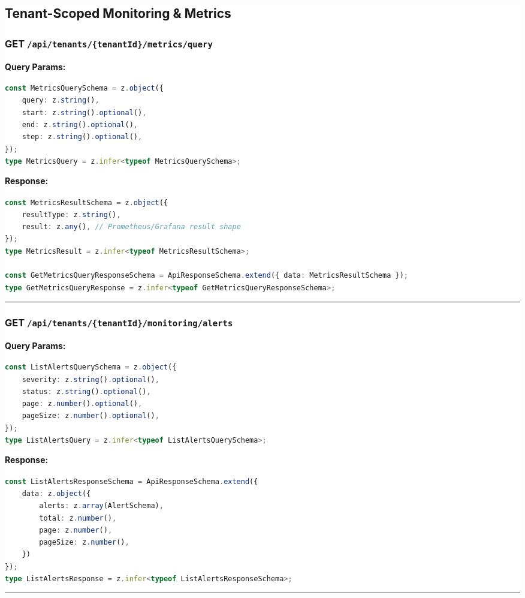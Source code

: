 
## Tenant-Scoped Monitoring & Metrics

### GET `/api/tenants/{tenantId}/metrics/query`
**Query Params:**
```typescript
const MetricsQuerySchema = z.object({
	query: z.string(),
	start: z.string().optional(),
	end: z.string().optional(),
	step: z.string().optional(),
});
type MetricsQuery = z.infer<typeof MetricsQuerySchema>;
```
**Response:**
```typescript
const MetricsResultSchema = z.object({
	resultType: z.string(),
	result: z.any(), // Prometheus/Grafana result shape
});
type MetricsResult = z.infer<typeof MetricsResultSchema>;

const GetMetricsQueryResponseSchema = ApiResponseSchema.extend({ data: MetricsResultSchema });
type GetMetricsQueryResponse = z.infer<typeof GetMetricsQueryResponseSchema>;
```

---

### GET `/api/tenants/{tenantId}/monitoring/alerts`
**Query Params:**
```typescript
const ListAlertsQuerySchema = z.object({
	severity: z.string().optional(),
	status: z.string().optional(),
	page: z.number().optional(),
	pageSize: z.number().optional(),
});
type ListAlertsQuery = z.infer<typeof ListAlertsQuerySchema>;
```
**Response:**
```typescript
const ListAlertsResponseSchema = ApiResponseSchema.extend({
	data: z.object({
		alerts: z.array(AlertSchema),
		total: z.number(),
		page: z.number(),
		pageSize: z.number(),
	})
});
type ListAlertsResponse = z.infer<typeof ListAlertsResponseSchema>;
```

---